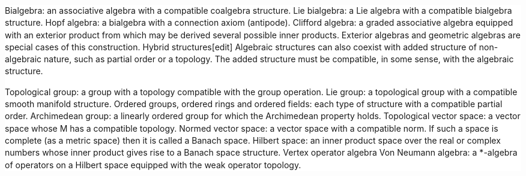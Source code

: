 Bialgebra: an associative algebra with a compatible coalgebra structure.
Lie bialgebra: a Lie algebra with a compatible bialgebra structure.
Hopf algebra: a bialgebra with a connection axiom (antipode).
Clifford algebra: a graded associative algebra equipped with an exterior product from which may be derived several possible inner products. Exterior algebras and geometric algebras are special cases of this construction.
Hybrid structures[edit]
Algebraic structures can also coexist with added structure of non-algebraic nature, such as partial order or a topology. The added structure must be compatible, in some sense, with the algebraic structure.

Topological group: a group with a topology compatible with the group operation.
Lie group: a topological group with a compatible smooth manifold structure.
Ordered groups, ordered rings and ordered fields: each type of structure with a compatible partial order.
Archimedean group: a linearly ordered group for which the Archimedean property holds.
Topological vector space: a vector space whose M has a compatible topology.
Normed vector space: a vector space with a compatible norm. If such a space is complete (as a metric space) then it is called a Banach space.
Hilbert space: an inner product space over the real or complex numbers whose inner product gives rise to a Banach space structure.
Vertex operator algebra
Von Neumann algebra: a *-algebra of operators on a Hilbert space equipped with the weak operator topology.




